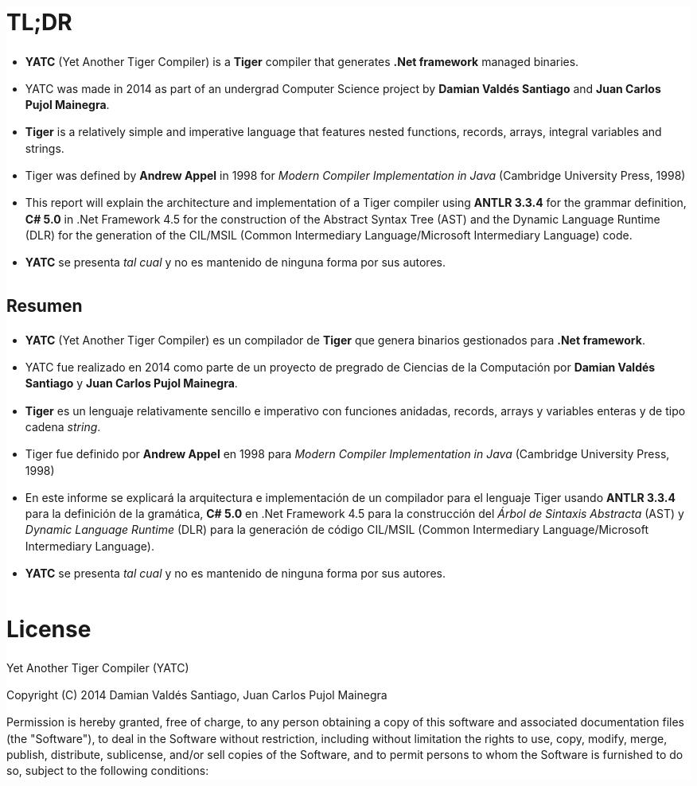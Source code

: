 TL;DR
=====

- **YATC** (Yet Another Tiger Compiler) is a **Tiger** compiler that generates
**.Net framework** managed binaries.

- YATC was made in 2014 as part of an undergrad Computer Science project by
**Damian Valdés Santiago** and **Juan Carlos Pujol Mainegra**.

- **Tiger** is a relatively simple and imperative language that features
nested functions,  records, arrays, integral variables and strings.

- Tiger was defined by **Andrew Appel** in 1998 for *Modern Compiler
Implementation in Java* (Cambridge University Press, 1998)

- This report will explain the architecture and implementation of a Tiger
compiler using **ANTLR 3.3.4** for the grammar definition, **C\# 5.0** in .Net
Framework 4.5 for the construction of the Abstract Syntax Tree (AST) and the
Dynamic Language Runtime (DLR) for the generation of the CIL/MSIL (Common
Intermediary Language/Microsoft Intermediary Language) code.

- **YATC** se presenta *tal cual* y no es mantenido de ninguna forma por sus
autores.

Resumen
-------

- **YATC** (Yet Another Tiger Compiler) es un compilador de **Tiger** que
genera binarios gestionados para **.Net framework**.

- YATC fue realizado en 2014 como parte de un proyecto de pregrado de Ciencias
de la Computación por **Damian Valdés Santiago** y **Juan Carlos Pujol
Mainegra**.

- **Tiger** es un lenguaje relativamente sencillo e imperativo con
funciones anidadas, records, arrays y variables enteras y de tipo cadena
*string*.

- Tiger fue definido por **Andrew Appel** en 1998 para *Modern Compiler
Implementation in Java* (Cambridge University Press, 1998)

- En este informe se explicará la arquitectura e implementación de un
compilador para el lenguaje Tiger usando **ANTLR 3.3.4** para la definición de
la gramática, **C\# 5.0** en .Net Framework 4.5 para la construcción del
*Árbol de Sintaxis Abstracta* (AST) y *Dynamic Language Runtime* (DLR) para la
generación de código CIL/MSIL (Common Intermediary Language/Microsoft
Intermediary Language).

- **YATC** se presenta *tal cual* y no es mantenido de ninguna forma por sus
autores.

License
=======
Yet Another Tiger Compiler (YATC)

Copyright (C) 2014 Damian Valdés Santiago, Juan Carlos Pujol Mainegra

Permission is hereby granted, free of charge, to any person obtaining a copy
of this software and associated documentation files (the "Software"), to deal
in the Software without restriction, including without limitation the rights
to use, copy, modify, merge, publish, distribute, sublicense, and/or sell
copies of the Software, and to permit persons to whom the Software is
furnished to do so, subject to the following conditions:

